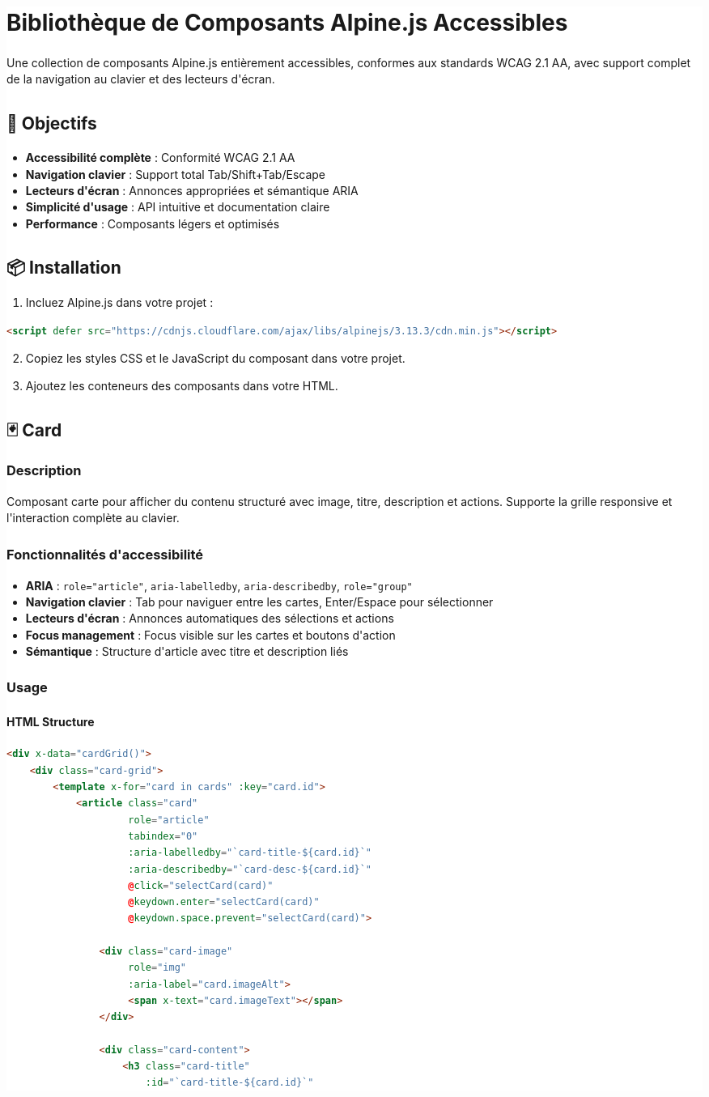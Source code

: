 # Bibliothèque de Composants Alpine.js Accessibles

Une collection de composants Alpine.js entièrement accessibles, conformes aux standards WCAG 2.1 AA, avec support complet de la navigation au clavier et des lecteurs d'écran.

## 🎯 Objectifs

- **Accessibilité complète** : Conformité WCAG 2.1 AA
- **Navigation clavier** : Support total Tab/Shift+Tab/Escape
- **Lecteurs d'écran** : Annonces appropriées et sémantique ARIA
- **Simplicité d'usage** : API intuitive et documentation claire
- **Performance** : Composants légers et optimisés

## 📦 Installation

1. Incluez Alpine.js dans votre projet :
```html
<script defer src="https://cdnjs.cloudflare.com/ajax/libs/alpinejs/3.13.3/cdn.min.js"></script>
```

2. Copiez les styles CSS et le JavaScript du composant dans votre projet.

3. Ajoutez les conteneurs des composants dans votre HTML.

## 🃏 Card

### Description
Composant carte pour afficher du contenu structuré avec image, titre, description et actions. Supporte la grille responsive et l'interaction complète au clavier.

### Fonctionnalités d'accessibilité
- **ARIA** : `role="article"`, `aria-labelledby`, `aria-describedby`, `role="group"`
- **Navigation clavier** : Tab pour naviguer entre les cartes, Enter/Espace pour sélectionner
- **Lecteurs d'écran** : Annonces automatiques des sélections et actions
- **Focus management** : Focus visible sur les cartes et boutons d'action
- **Sémantique** : Structure d'article avec titre et description liés

### Usage

#### HTML Structure
```html
<div x-data="cardGrid()">
    <div class="card-grid">
        <template x-for="card in cards" :key="card.id">
            <article class="card"
                     role="article"
                     tabindex="0"
                     :aria-labelledby="`card-title-${card.id}`"
                     :aria-describedby="`card-desc-${card.id}`"
                     @click="selectCard(card)"
                     @keydown.enter="selectCard(card)"
                     @keydown.space.prevent="selectCard(card)">

                <div class="card-image"
                     role="img"
                     :aria-label="card.imageAlt">
                     <span x-text="card.imageText"></span>
                </div>

                <div class="card-content">
                    <h3 class="card-title"
                        :id="`card-title-${card.id}`"
```